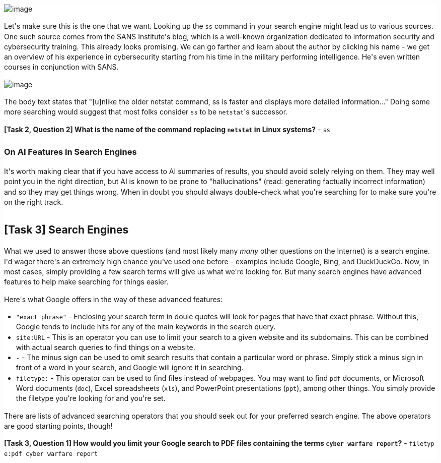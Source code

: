 ![image](https://github.com/user-attachments/assets/192fc467-03df-448a-bb0a-6f870d591368)

Let's make sure this is the one that we want. Looking up the `ss` command in your search engine might lead us to various sources. One such source comes from the SANS Institute's blog, which is a well-known organization dedicated to information security and cybersecurity training. This already looks promising. We can go farther and learn about the author by clicking his name - we get an overview of his experience in cybersecurity starting from his time in the military performing intelligence. He's even written courses in conjunction with SANS.

![image](https://github.com/user-attachments/assets/43b729b4-32d4-4f13-8167-cf026bb611e1)

The body text states that "[u]nlike the older netstat command, ss is faster and displays more detailed information..." Doing some more searching would suggest that most folks consider `ss` to be `netstat`'s successor.

**[Task 2, Question 2] What is the name of the command replacing `netstat` in Linux systems?** - `ss`

### On AI Features in Search Engines

It's worth making clear that if you have access to AI summaries of results, you should avoid solely relying on them. They may well point you in the right direction, but AI is known to be prone to "hallucinations" (read: generating factually incorrect information) and so they may get things wrong. When in doubt you should always double-check what you're searching for to make sure you're on the right track.

## [Task 3] Search Engines

What we used to answer those above questions (and most likely many _many_ other questions on the Internet) is a search engine. I'd wager there's an extremely high chance you've used one before - examples include Google, Bing, and DuckDuckGo. Now, in most cases, simply providing a few search terms will give us what we're looking for. But many search engines have advanced features to help make searching for things easier.

Here's what Google offers in the way of these advanced features:
- `"exact phrase"` - Enclosing your search term in doule quotes will look for pages that have that exact phrase. Without this, Google tends to include hits for any of the main keywords in the search query.
- `site:URL` - This is an operator you can use to limit your search to a given website and its subdomains. This can be combined with actual search queries to find things on a website.
- `-` - The minus sign can be used to omit search results that contain a particular word or phrase. Simply stick a minus sign in front of a word in your search, and Google will ignore it in searching.
- `filetype:` - This operator can be used to find files instead of webpages. You may want to find `pdf` documents, or Microsoft Word documents (`doc`), Excel spreadsheets (`xls`), and PowerPoint presentations (`ppt`), among other things. You simply provide the filetype you're looking for and you're set.

There are lists of advanced searching operators that you should seek out for your preferred search engine. The above operators are good starting points, though!

**[Task 3, Question 1] How would you limit your Google search to PDF files containing the terms `cyber warfare report`?** - `filetype:pdf cyber warfare report`
